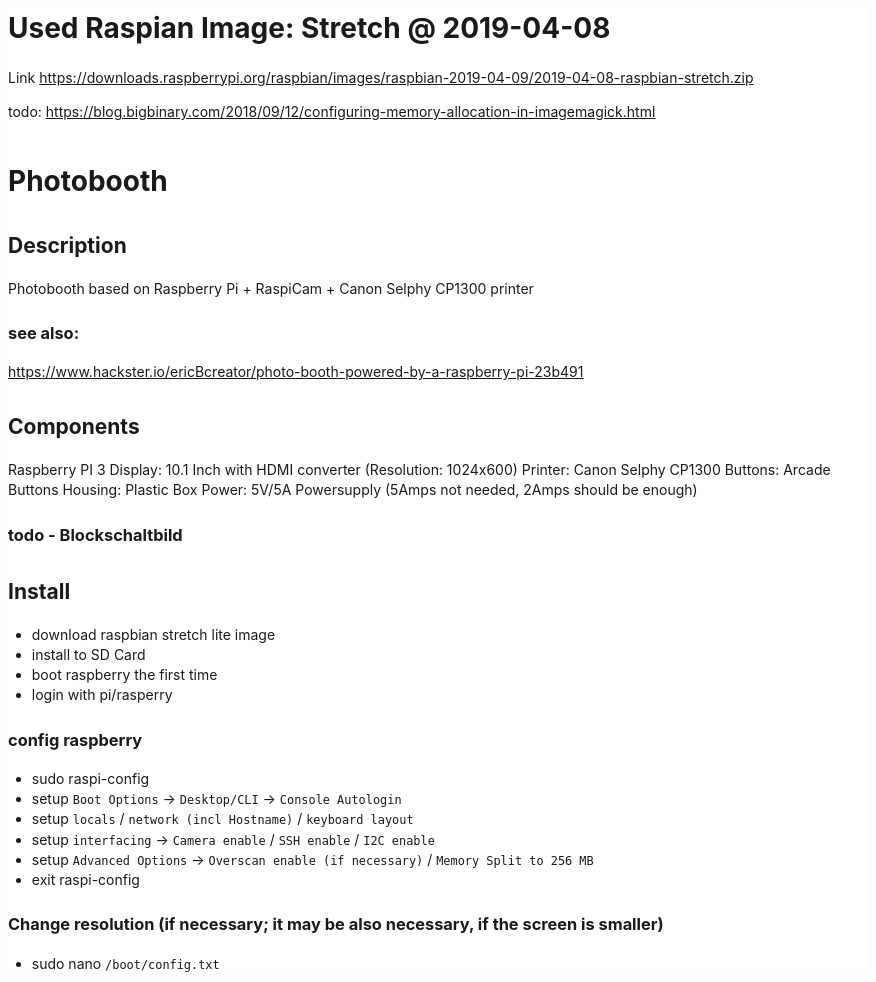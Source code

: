 # Used Raspian Image: Stretch @ 2019-04-08
Link
https://downloads.raspberrypi.org/raspbian/images/raspbian-2019-04-09/2019-04-08-raspbian-stretch.zip



todo:
https://blog.bigbinary.com/2018/09/12/configuring-memory-allocation-in-imagemagick.html


# Photobooth

## Description

Photobooth based on Raspberry Pi + RaspiCam + Canon Selphy CP1300 printer

### see also:
https://www.hackster.io/ericBcreator/photo-booth-powered-by-a-raspberry-pi-23b491


## Components
Raspberry PI 3
Display: 10.1 Inch with HDMI converter (Resolution: 1024x600)
Printer: Canon Selphy CP1300
Buttons: Arcade Buttons
Housing: Plastic Box
Power: 5V/5A Powersupply (5Amps not needed, 2Amps should be enough)

### todo - Blockschaltbild

## Install

- download raspbian stretch lite image
- install to SD Card
- boot raspberry the first time
- login with pi/rasperry


### config raspberry
- sudo raspi-config
- setup `Boot Options` -> `Desktop/CLI` -> `Console Autologin`
- setup `locals` / `network (incl Hostname)` / `keyboard layout`
- setup `interfacing` -> `Camera enable` / `SSH enable` / `I2C enable`
- setup `Advanced Options` -> `Overscan enable (if necessary)` / `Memory Split to 256 MB`
- exit raspi-config

### Change resolution (if necessary; it may be also necessary, if the screen is smaller)
- sudo nano `/boot/config.txt`

